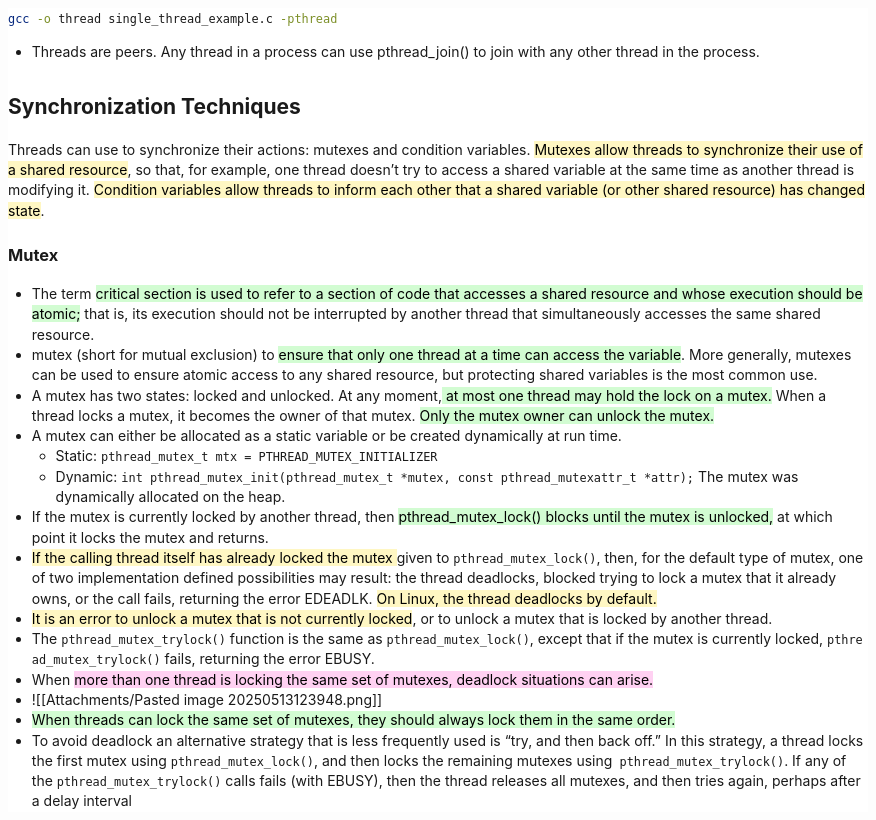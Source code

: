 ```bash
gcc -o thread single_thread_example.c -pthread
```

- Threads are peers. Any thread in a process can use pthread_join() to join with any other thread in the process.

## Synchronization Techniques

Threads can use to synchronize their actions: mutexes and condition variables. <mark style="background: #FFF3A3A6;">Mutexes allow threads to synchronize their use of a shared resource</mark>, so that, for example, one thread doesn’t try to access a shared variable at the same time as another thread is modifying it. <mark style="background: #FFF3A3A6;">Condition variables  allow threads to inform each other that a shared variable (or other shared resource) has changed state</mark>.

### Mutex

- The term <mark style="background: #BBFABBA6;">critical section is used to refer to a section of code that accesses a shared resource and whose execution should be atomic;</mark> that is, its execution should not be interrupted by another thread that simultaneously accesses the same shared resource.
- mutex (short for mutual exclusion) to <mark style="background: #BBFABBA6;">ensure that only one thread at a time can access the variable</mark>. More generally, mutexes can be used to ensure atomic access to any shared resource, but protecting shared variables is the most common use.
-  A mutex has two states: locked and unlocked. At any moment,<mark style="background: #BBFABBA6;"> at most one thread may hold the lock on a mutex.</mark> When a thread locks a mutex, it becomes the owner of that mutex. <mark style="background: #BBFABBA6;">Only the mutex owner can unlock the mutex.</mark>
-  A mutex can either be allocated as a static variable or be created dynamically at run time.
	- Static: `pthread_mutex_t mtx = PTHREAD_MUTEX_INITIALIZER`
	- Dynamic: `int pthread_mutex_init(pthread_mutex_t *mutex, const pthread_mutexattr_t *attr);` The mutex was dynamically allocated on the heap.
-  If the mutex is currently locked by another thread, then <mark style="background: #BBFABBA6;">pthread_mutex_lock() blocks until the mutex is unlocked,</mark> at which point it locks the mutex and returns.
-  <mark style="background: #FFF3A3A6;">If the calling thread itself has already locked the mutex </mark>given to `pthread_mutex_lock()`, then, for the default type of mutex, one of two implementation defined possibilities may result: the thread deadlocks, blocked trying to lock a mutex that it already owns, or the call fails, returning the error EDEADLK. <mark style="background: #FFF3A3A6;">On Linux, the thread deadlocks by default.</mark>
-  <mark style="background: #FFF3A3A6;">It is an error to unlock a mutex that is not currently locked</mark>, or to unlock a mutex that is locked by another thread.
- The `pthread_mutex_trylock()` function is the same as `pthread_mutex_lock()`, except that if the mutex is currently locked, `pthread_mutex_trylock()` fails, returning the error EBUSY.
-  When <mark style="background: #FFB8EBA6;">more than one thread is locking the same set of mutexes, deadlock situations can arise.</mark>
- ![[Attachments/Pasted image 20250513123948.png]]
-  <mark style="background: #BBFABBA6;">When threads can lock the same set of mutexes, they should always lock them in the same order.</mark>
-  To avoid deadlock an alternative strategy that is less frequently used is “try, and then back off.” In this strategy, a thread locks the first mutex using `pthread_mutex_lock()`, and then locks the remaining mutexes using` pthread_mutex_trylock()`. If any of the `pthread_mutex_trylock()` calls fails (with EBUSY), then the thread releases all mutexes, and then tries again, perhaps after a delay interval
